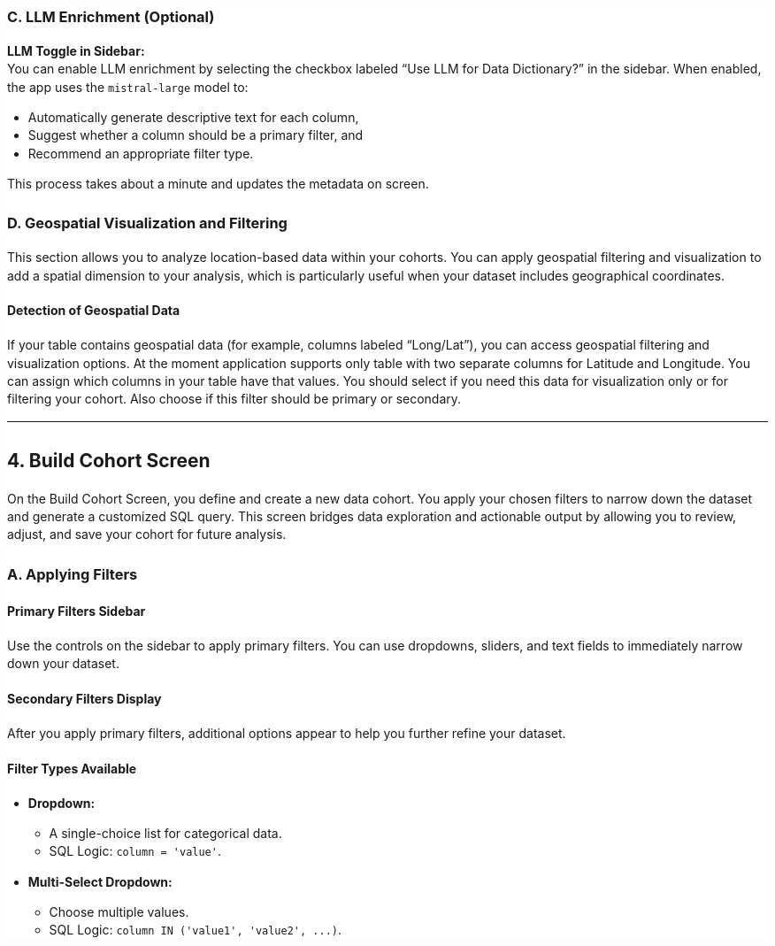 ### C. LLM Enrichment (Optional)

**LLM Toggle in Sidebar:**  
You can enable LLM enrichment by selecting the checkbox labeled “Use LLM for Data Dictionary?” in the sidebar. When enabled, the app uses the `mistral-large` model to:  
- Automatically generate descriptive text for each column,  
- Suggest whether a column should be a primary filter, and  
- Recommend an appropriate filter type.

This process takes about a minute and updates the metadata on screen.


### D. Geospatial Visualization and Filtering

This section allows you to analyze location-based data within your cohorts. You can apply geospatial filtering and visualization to add a spatial dimension to your analysis, which is particularly useful when your dataset includes geographical coordinates.

#### Detection of Geospatial Data

If your table contains geospatial data (for example, columns labeled “Long/Lat”), you can access geospatial filtering and visualization options. At the moment application supports only table with two separate columns for Latitude and Longitude. You can assign which columns in your table have that values.
You should select if you need this data for visualization only or for filtering your cohort. Also choose if this filter should be primary or secondary.

---

## 4. Build Cohort Screen

On the Build Cohort Screen, you define and create a new data cohort. You apply your chosen filters to narrow down the dataset and generate a customized SQL query. This screen bridges data exploration and actionable output by allowing you to review, adjust, and save your cohort for future analysis.

### A. Applying Filters

#### Primary Filters Sidebar

Use the controls on the sidebar to apply primary filters. You can use dropdowns, sliders, and text fields to immediately narrow down your dataset.

#### Secondary Filters Display

After you apply primary filters, additional options appear to help you further refine your dataset.

#### Filter Types Available

- **Dropdown:**
  - A single-choice list for categorical data.
  - SQL Logic: `column = 'value'`.
  
- **Multi-Select Dropdown:**
  - Choose multiple values.
  - SQL Logic: `column IN ('value1', 'value2', ...)`.
  